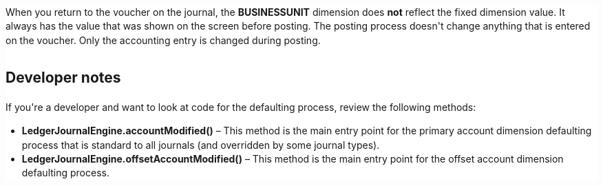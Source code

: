 When you return to the voucher on the journal, the **BUSINESSUNIT** dimension does **not** reflect the fixed dimension value. It always has the value that was shown on the screen before posting. The posting process doesn't change anything that is entered on the voucher. Only the accounting entry is changed during posting.

## Developer notes

If you're a developer and want to look at code for the defaulting process, review the following methods:

- **LedgerJournalEngine.accountModified()** – This method is the main entry point for the primary account dimension defaulting process that is standard to all journals (and overridden by some journal types).
- **LedgerJournalEngine.offsetAccountModified()** – This method is the main entry point for the offset account dimension defaulting process.
